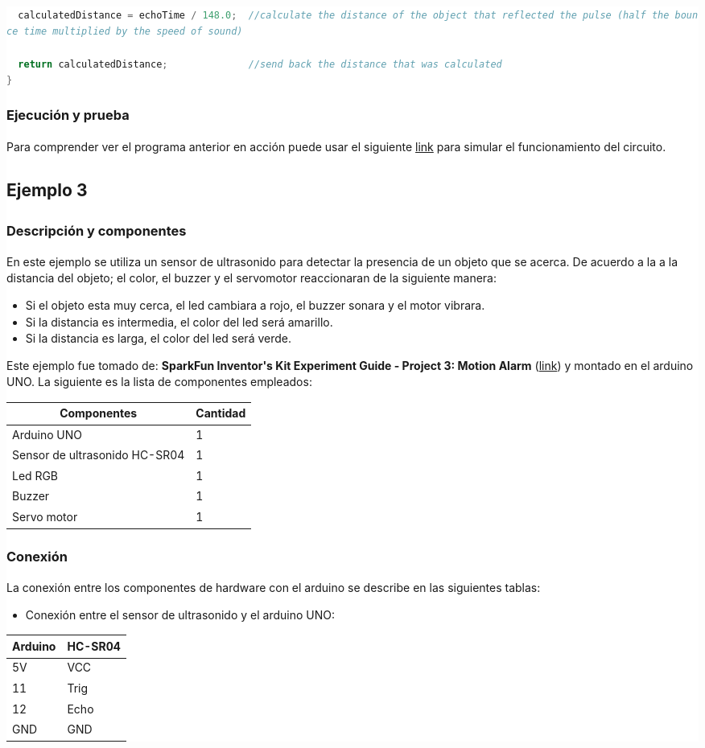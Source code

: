 ```ino
  calculatedDistance = echoTime / 148.0;  //calculate the distance of the object that reflected the pulse (half the bounce time multiplied by the speed of sound)

  return calculatedDistance;              //send back the distance that was calculated
}
```

### Ejecución y prueba

Para comprender ver el programa anterior en acción puede usar el siguiente [link](https://www.tinkercad.com/embed/bZb8yAtFsW0?editbtn=1) para simular el funcionamiento del circuito.

## Ejemplo 3

### Descripción y componentes

En este ejemplo se utiliza un sensor de ultrasonido para detectar la presencia de un objeto que se acerca. De acuerdo a la a la distancia del objeto; el color, el buzzer y el servomotor reaccionaran de la siguiente manera:
* Si el objeto esta muy cerca, el led cambiara a rojo, el buzzer sonara y el motor vibrara.
* Si la distancia es intermedia, el color del led será amarillo.
* Si la distancia es larga, el color del led será verde.

Este ejemplo fue tomado de: **SparkFun Inventor's Kit Experiment Guide - Project 3: Motion Alarm** ([link](https://learn.sparkfun.com/tutorials/sparkfun-inventors-kit-experiment-guide---v40/circuit-3c-motion-alarm)) y montado en el arduino UNO. La siguiente es la lista de componentes empleados:

<p align="center">

|Componentes|Cantidad|
|---|---|
|Arduino UNO|1|
|Sensor de ultrasonido HC-SR04|1|
|Led RGB|1|
|Buzzer|1|
|Servo motor|1|

</p>

### Conexión

La conexión entre los componentes de hardware con el arduino se describe en las siguientes tablas:

* Conexión entre el sensor de ultrasonido y el arduino UNO:
  
<p align="center">

|Arduino|HC-SR04|
|---|---|
|5V|VCC|
|11|Trig|
|12|Echo|
|GND|GND|
